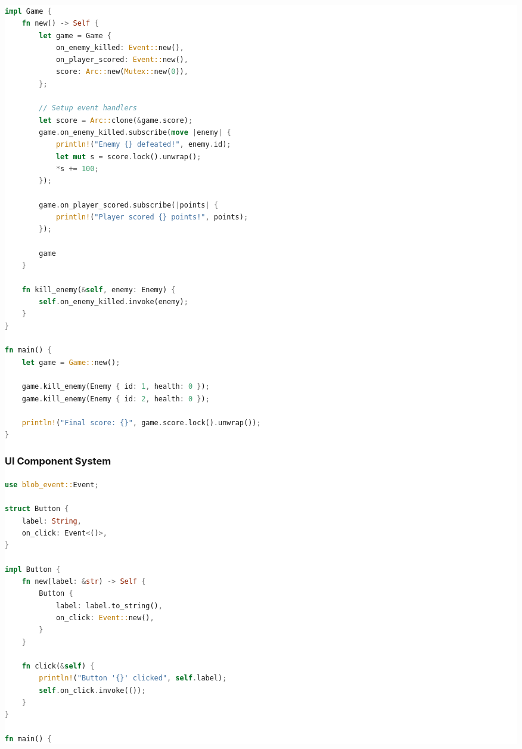 ```rust
impl Game {
    fn new() -> Self {
        let game = Game {
            on_enemy_killed: Event::new(),
            on_player_scored: Event::new(),
            score: Arc::new(Mutex::new(0)),
        };
        
        // Setup event handlers
        let score = Arc::clone(&game.score);
        game.on_enemy_killed.subscribe(move |enemy| {
            println!("Enemy {} defeated!", enemy.id);
            let mut s = score.lock().unwrap();
            *s += 100;
        });
        
        game.on_player_scored.subscribe(|points| {
            println!("Player scored {} points!", points);
        });
        
        game
    }
    
    fn kill_enemy(&self, enemy: Enemy) {
        self.on_enemy_killed.invoke(enemy);
    }
}

fn main() {
    let game = Game::new();
    
    game.kill_enemy(Enemy { id: 1, health: 0 });
    game.kill_enemy(Enemy { id: 2, health: 0 });
    
    println!("Final score: {}", game.score.lock().unwrap());
}
```

### UI Component System

```rust
use blob_event::Event;

struct Button {
    label: String,
    on_click: Event<()>,
}

impl Button {
    fn new(label: &str) -> Self {
        Button {
            label: label.to_string(),
            on_click: Event::new(),
        }
    }
    
    fn click(&self) {
        println!("Button '{}' clicked", self.label);
        self.on_click.invoke(());
    }
}

fn main() {
```